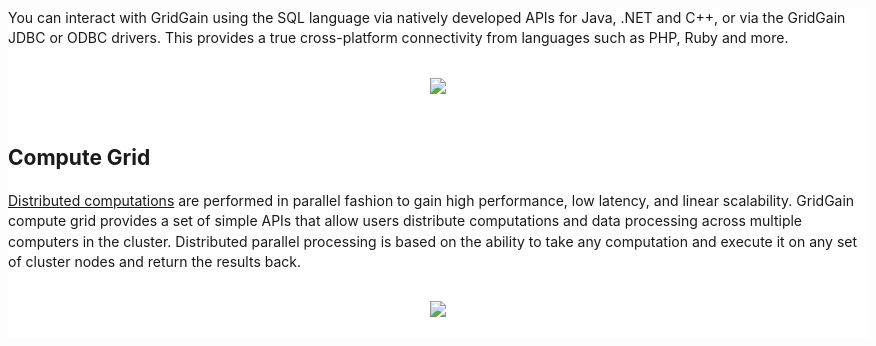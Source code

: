 You can interact with GridGain using the SQL language via natively developed APIs for Java, .NET and C++, or via
the GridGain JDBC or ODBC drivers. This provides a true cross-platform connectivity from languages such as PHP, Ruby and more.


<p align="center">
    <a href="https://www.gridgain.com/docs/latest/developers-guide/SQL/sql-introduction">
        <img src="https://ignite.apache.org/images/sql_database.png" vspace="15" width="400px"/>
    </a>
</p>

## Compute Grid

[Distributed computations](https://www.gridgain.com/docs/latest/developers-guide/distributed-computing/distributed-computing) are performed in parallel fashion to gain high performance, low latency, and linear scalability.
GridGain compute grid provides a set of simple APIs that allow users distribute computations and data processing across multiple computers in the cluster.
Distributed parallel processing is based on the ability to take any computation and execute it on any set of cluster nodes and return the results back.

<p align="center">
    <a href="https://www.gridgain.com/docs/latest/developers-guide/distributed-computing/distributed-computing">
        <img src="https://ignite.apache.org/images/collocated_processing.png" vspace="15" width="400px"/>
    </a>
</p>


[apache-ignite-homepage]: https://ignite.apache.org/
[GridGain-homepage]: https://www.gridgain.com/
[getting-started]: https://docs.gridgain.com/docs
[docs]: https://docs.gridgain.com/docs
